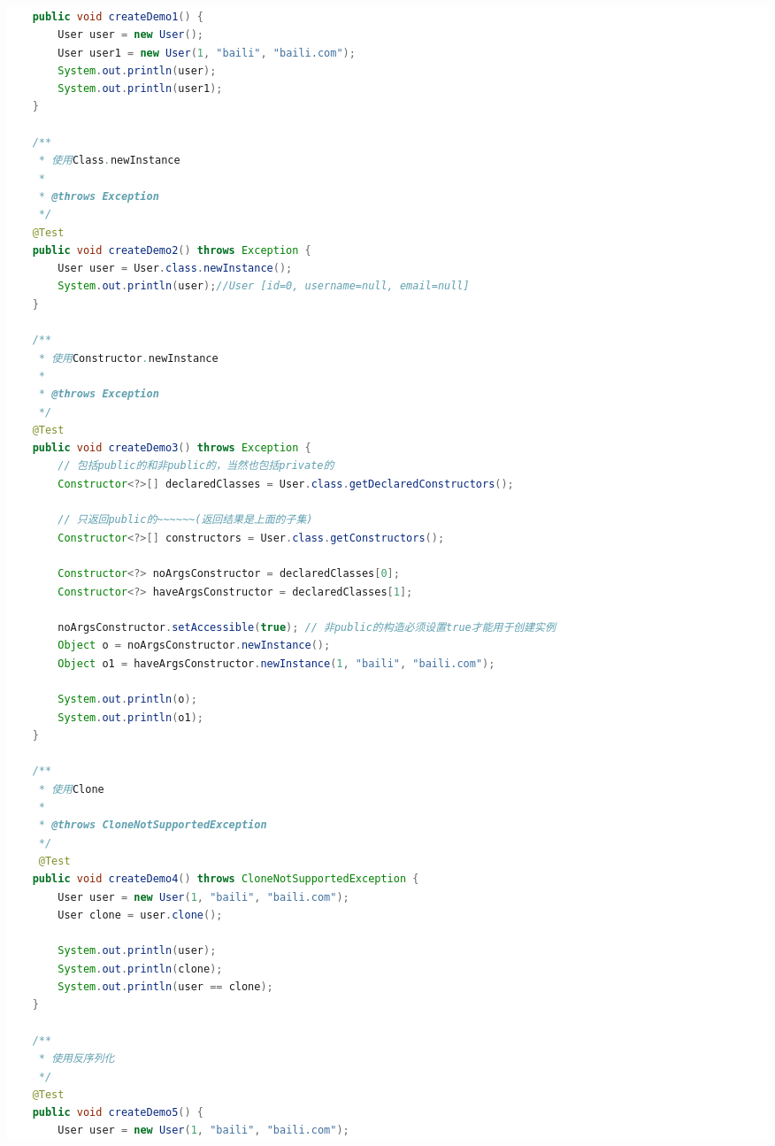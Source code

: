 ```java
    public void createDemo1() {
        User user = new User();
        User user1 = new User(1, "baili", "baili.com");
        System.out.println(user);
        System.out.println(user1);
    }

    /**
     * 使用Class.newInstance
     *
     * @throws Exception
     */
    @Test
    public void createDemo2() throws Exception {
        User user = User.class.newInstance();
        System.out.println(user);//User [id=0, username=null, email=null]
    }

    /**
     * 使用Constructor.newInstance
     *
     * @throws Exception
     */
    @Test
    public void createDemo3() throws Exception {
        // 包括public的和非public的，当然也包括private的
        Constructor<?>[] declaredClasses = User.class.getDeclaredConstructors();

        // 只返回public的~~~~~~(返回结果是上面的子集)
        Constructor<?>[] constructors = User.class.getConstructors();

        Constructor<?> noArgsConstructor = declaredClasses[0];
        Constructor<?> haveArgsConstructor = declaredClasses[1];

        noArgsConstructor.setAccessible(true); // 非public的构造必须设置true才能用于创建实例
        Object o = noArgsConstructor.newInstance();
        Object o1 = haveArgsConstructor.newInstance(1, "baili", "baili.com");

        System.out.println(o);
        System.out.println(o1);
    }

    /**
     * 使用Clone
     *
     * @throws CloneNotSupportedException
     */
     @Test
    public void createDemo4() throws CloneNotSupportedException {
        User user = new User(1, "baili", "baili.com");
        User clone = user.clone();

        System.out.println(user);
        System.out.println(clone);
        System.out.println(user == clone);
    }

    /**
     * 使用反序列化
     */
    @Test
    public void createDemo5() {
        User user = new User(1, "baili", "baili.com");
```